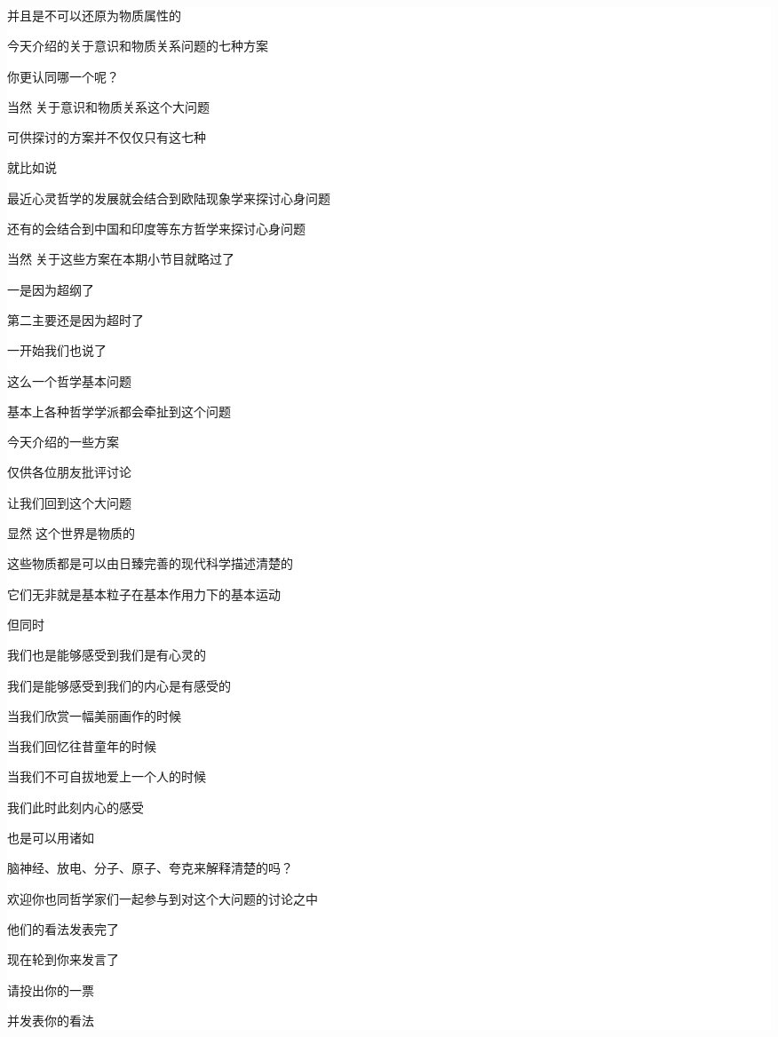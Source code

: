 并且是不可以还原为物质属性的

今天介绍的关于意识和物质关系问题的七种方案

你更认同哪一个呢？

当然 关于意识和物质关系这个大问题

可供探讨的方案并不仅仅只有这七种

就比如说

最近心灵哲学的发展就会结合到欧陆现象学来探讨心身问题

还有的会结合到中国和印度等东方哲学来探讨心身问题

当然 关于这些方案在本期小节目就略过了

一是因为超纲了

第二主要还是因为超时了

一开始我们也说了

这么一个哲学基本问题

基本上各种哲学学派都会牵扯到这个问题

今天介绍的一些方案

仅供各位朋友批评讨论

让我们回到这个大问题

显然 这个世界是物质的

这些物质都是可以由日臻完善的现代科学描述清楚的

它们无非就是基本粒子在基本作用力下的基本运动

但同时

我们也是能够感受到我们是有心灵的

我们是能够感受到我们的内心是有感受的

当我们欣赏一幅美丽画作的时候

当我们回忆往昔童年的时候

当我们不可自拔地爱上一个人的时候

我们此时此刻内心的感受

也是可以用诸如

脑神经、放电、分子、原子、夸克来解释清楚的吗？

欢迎你也同哲学家们一起参与到对这个大问题的讨论之中

他们的看法发表完了

现在轮到你来发言了

请投出你的一票

并发表你的看法